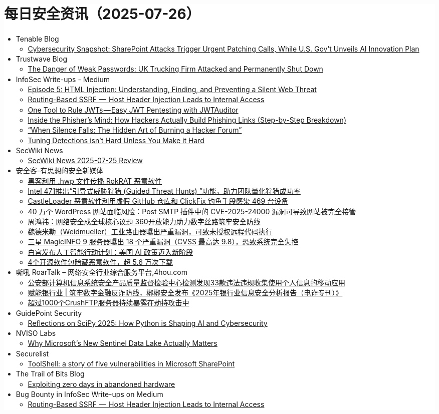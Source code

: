 # 每日安全资讯（2025-07-26）

- Tenable Blog
  - [Cybersecurity Snapshot: SharePoint Attacks Trigger Urgent Patching Calls, While U.S. Gov’t Unveils AI Innovation Plan](https://www.tenable.com/blog/cybersecurity-snapshot-sharepoint-zeroday-cyberattacks-urgent-patch-07-25-2025)
- Trustwave Blog
  - [The Danger of Weak Passwords: UK Trucking Firm Attacked and Permanently Shut Down](https://www.trustwave.com/en-us/resources/blogs/trustwave-blog/the-danger-of-weak-passwords-uk-trucking-firm-attacked-and-permanently-shut-down/)
- InfoSec Write-ups - Medium
  - [Episode 5: HTML Injection: Understanding, Finding, and Preventing a Silent Web Threat](https://infosecwriteups.com/episode-5-html-injection-understanding-finding-and-preventing-a-silent-web-threat-2375f76bc808?source=rss----7b722bfd1b8d---4)
  - [Routing-Based SSRF  —  Host Header Injection Leads to Internal Access](https://infosecwriteups.com/routing-based-ssrf-host-header-injection-leads-to-internal-access-b65a1c8b1b42?source=rss----7b722bfd1b8d---4)
  - [One Tool to Rule JWTs — Easy JWT Pentesting with JWTAuditor](https://infosecwriteups.com/one-tool-to-rule-jwts-easy-jwt-pentesting-with-jwtauditor-3483b37b01a3?source=rss----7b722bfd1b8d---4)
  - [Inside the Phisher’s Mind: How Hackers Actually Build Phishing Links (Step-by-Step Breakdown)](https://infosecwriteups.com/inside-the-phishers-mind-how-hackers-actually-build-phishing-links-step-by-step-breakdown-9caaf581a88d?source=rss----7b722bfd1b8d---4)
  - [“When Silence Falls: The Hidden Art of Burning a Hacker Forum”](https://infosecwriteups.com/when-silence-falls-the-hidden-art-of-burning-a-hacker-forum-a926bf6372d7?source=rss----7b722bfd1b8d---4)
  - [Tuning Detections isn’t Hard Unless You Make it Hard](https://infosecwriteups.com/tuning-detections-isnt-hard-unless-you-make-it-hard-15a7374cde47?source=rss----7b722bfd1b8d---4)
- SecWiki News
  - [SecWiki News 2025-07-25 Review](http://www.sec-wiki.com/?2025-07-25)
- 安全客-有思想的安全新媒体
  - [黑客利用 .hwp 文件传播 RokRAT 恶意软件](https://www.anquanke.com/post/id/310551)
  - [Intel 471推出“引导式威胁狩猎 (Guided Threat Hunts) ”功能，助力团队量化狩猎成功率](https://www.anquanke.com/post/id/310560)
  - [CastleLoader 恶意软件利用虚假 GitHub 仓库和 ClickFix 钓鱼手段感染 469 台设备](https://www.anquanke.com/post/id/310566)
  - [40 万个 WordPress 网站面临风险：Post SMTP 插件中的 CVE-2025-24000 漏洞可导致网站被完全接管](https://www.anquanke.com/post/id/310544)
  - [周鸿祎：网络安全成全球核心议题 360开放能力助力数字丝路筑牢安全防线](https://www.anquanke.com/post/id/310569)
  - [魏德米勒（Weidmueller）工业路由器曝出严重漏洞，可致未授权远程代码执行](https://www.anquanke.com/post/id/310584)
  - [三星 MagicINFO 9 服务器曝出 18 个严重漏洞（CVSS 最高达 9.8），恐致系统完全失控](https://www.anquanke.com/post/id/310590)
  - [白宫发布人工智能行动计划：美国 AI 政策迈入新阶段](https://www.anquanke.com/post/id/310550)
  - [4个开源软件包暗藏恶意软件，超 5.6 万次下载](https://www.anquanke.com/post/id/310547)
- 嘶吼 RoarTalk – 网络安全行业综合服务平台,4hou.com
  - [公安部计算机信息系统安全产品质量监督检验中心检测发现33款违法违规收集使用个人信息的移动应用](https://www.4hou.com/posts/pnv2)
  - [赋能银行业 | 筑牢数字金融反诈防线，梆梆安全发布《2025年银行业信息安全分析报告（电诈专刊）》](https://www.4hou.com/posts/qo02)
  - [超过1000个CrushFTP服务器持续暴露在劫持攻击中](https://www.4hou.com/posts/33gM)
- GuidePoint Security
  - [Reflections on SciPy 2025: How Python is Shaping AI and Cybersecurity](https://www.guidepointsecurity.com/blog/scipy-2025-python-ai-cybersecurity/)
- NVISO Labs
  - [Why Microsoft’s New Sentinel Data Lake Actually Matters](https://blog.nviso.eu/2025/07/25/why-microsofts-new-sentinel-data-lake-actually-matters/)
- Securelist
  - [ToolShell: a story of five vulnerabilities in Microsoft SharePoint](https://securelist.com/toolshell-explained/117045/)
- The Trail of Bits Blog
  - [Exploiting zero days in abandoned hardware](https://blog.trailofbits.com/2025/07/25/exploiting-zero-days-in-abandoned-hardware/)
- Bug Bounty in InfoSec Write-ups on Medium
  - [Routing-Based SSRF  —  Host Header Injection Leads to Internal Access](https://infosecwriteups.com/routing-based-ssrf-host-header-injection-leads-to-internal-access-b65a1c8b1b42?source=rss----7b722bfd1b8d--bug_bounty)